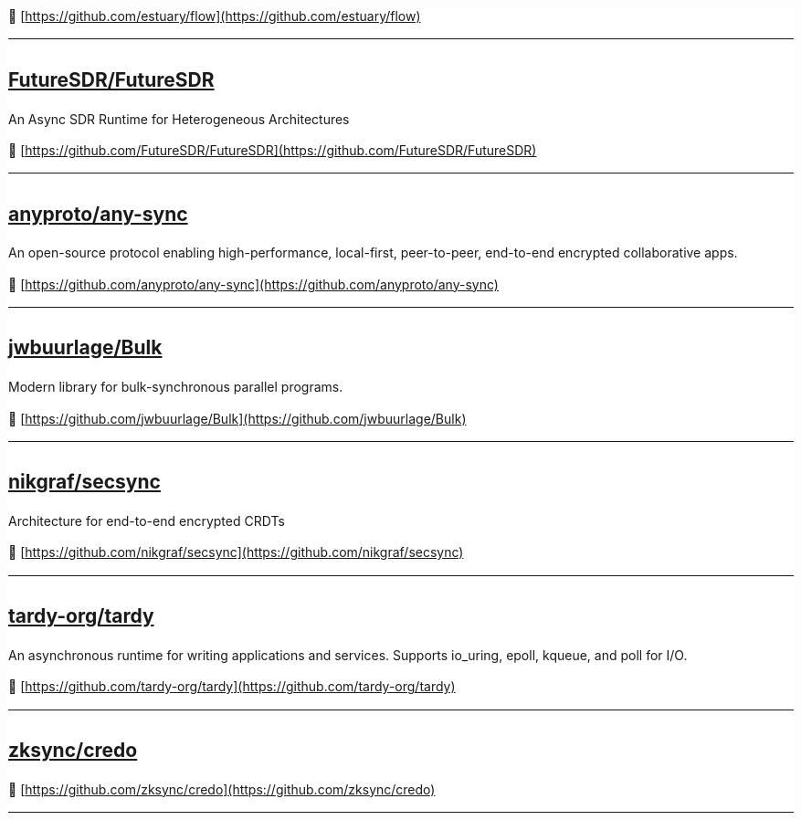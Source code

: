 🔗 [https://github.com/estuary/flow](https://github.com/estuary/flow)

---

## [FutureSDR/FutureSDR](https://github.com/FutureSDR/FutureSDR)

An Async SDR Runtime for Heterogeneous Architectures

🔗 [https://github.com/FutureSDR/FutureSDR](https://github.com/FutureSDR/FutureSDR)

---

## [anyproto/any-sync](https://github.com/anyproto/any-sync)

An open-source protocol enabling high-performance, local-first, peer-to-peer, end-to-end encrypted collaborative apps.

🔗 [https://github.com/anyproto/any-sync](https://github.com/anyproto/any-sync)

---

## [jwbuurlage/Bulk](https://github.com/jwbuurlage/Bulk)

Modern library for bulk-synchronous parallel programs.

🔗 [https://github.com/jwbuurlage/Bulk](https://github.com/jwbuurlage/Bulk)

---

## [nikgraf/secsync](https://github.com/nikgraf/secsync)

Architecture for end-to-end encrypted CRDTs

🔗 [https://github.com/nikgraf/secsync](https://github.com/nikgraf/secsync)

---

## [tardy-org/tardy](https://github.com/tardy-org/tardy)

An asynchronous runtime for writing applications and services. Supports io_uring, epoll, kqueue, and poll for I/O.

🔗 [https://github.com/tardy-org/tardy](https://github.com/tardy-org/tardy)

---

## [zksync/credo](https://github.com/zksync/credo)



🔗 [https://github.com/zksync/credo](https://github.com/zksync/credo)

---
